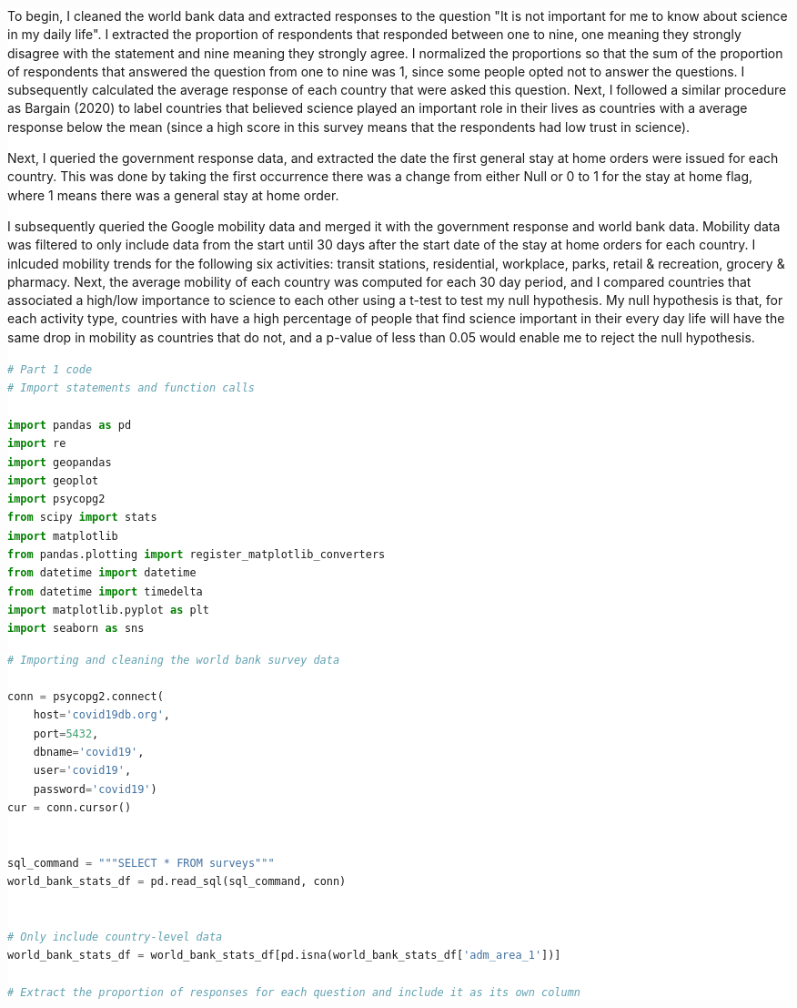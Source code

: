 To begin, I cleaned the world bank data and extracted responses to the question "It is not important for me to know about science in my daily life". I extracted the proportion of respondents that responded between one to nine, one meaning they strongly disagree with the statement and nine meaning they strongly agree. I normalized the proportions so that the sum of the proportion of respondents that answered the question from one to nine was 1, since some people opted not to answer the questions. I subsequently calculated the average response of each country that were asked this question. Next, I followed a similar procedure as Bargain (2020) to label countries that believed science played an important role in their lives as countries with a average response below the mean (since a high score in this survey means that the respondents had low trust in science).

Next, I queried the government response data, and extracted the date the first general stay at home orders were issued for each country. This was done by taking the first occurrence there was a change from either Null or 0 to 1 for the stay at home flag, where 1 means there was a general stay at home order. 

I subsequently queried the Google mobility data and merged it with the government response and world bank data. Mobility data was filtered to only include data from the start until 30 days after the start date of the stay at home orders for each country. I inlcuded mobility trends for the following six activities: transit stations, residential, workplace, parks, retail & recreation, grocery & pharmacy. Next, the average mobility of each country was computed for each 30 day period, and I compared countries that associated a high/low importance to science to each other using a t-test to test my null hypothesis. My null hypothesis is that, for each activity type, countries with have a high percentage of people that find science important in their every day life will have the same drop in mobility as countries that do not, and a p-value of less than 0.05 would enable me to reject the null hypothesis. 




```python
# Part 1 code 
# Import statements and function calls

import pandas as pd
import re
import geopandas
import geoplot
import psycopg2
from scipy import stats
import matplotlib
from pandas.plotting import register_matplotlib_converters 
from datetime import datetime
from datetime import timedelta
import matplotlib.pyplot as plt
import seaborn as sns
```


```python
# Importing and cleaning the world bank survey data

conn = psycopg2.connect(
    host='covid19db.org',
    port=5432,
    dbname='covid19',
    user='covid19',
    password='covid19')
cur = conn.cursor()


sql_command = """SELECT * FROM surveys"""
world_bank_stats_df = pd.read_sql(sql_command, conn)


# Only include country-level data
world_bank_stats_df = world_bank_stats_df[pd.isna(world_bank_stats_df['adm_area_1'])]

# Extract the proportion of responses for each question and include it as its own column
```